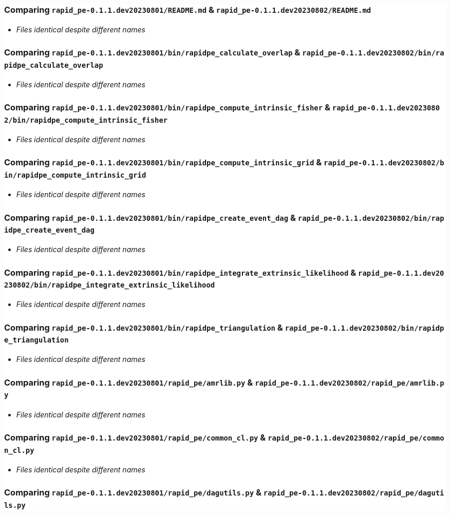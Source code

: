 ### Comparing `rapid_pe-0.1.1.dev20230801/README.md` & `rapid_pe-0.1.1.dev20230802/README.md`

 * *Files identical despite different names*

### Comparing `rapid_pe-0.1.1.dev20230801/bin/rapidpe_calculate_overlap` & `rapid_pe-0.1.1.dev20230802/bin/rapidpe_calculate_overlap`

 * *Files identical despite different names*

### Comparing `rapid_pe-0.1.1.dev20230801/bin/rapidpe_compute_intrinsic_fisher` & `rapid_pe-0.1.1.dev20230802/bin/rapidpe_compute_intrinsic_fisher`

 * *Files identical despite different names*

### Comparing `rapid_pe-0.1.1.dev20230801/bin/rapidpe_compute_intrinsic_grid` & `rapid_pe-0.1.1.dev20230802/bin/rapidpe_compute_intrinsic_grid`

 * *Files identical despite different names*

### Comparing `rapid_pe-0.1.1.dev20230801/bin/rapidpe_create_event_dag` & `rapid_pe-0.1.1.dev20230802/bin/rapidpe_create_event_dag`

 * *Files identical despite different names*

### Comparing `rapid_pe-0.1.1.dev20230801/bin/rapidpe_integrate_extrinsic_likelihood` & `rapid_pe-0.1.1.dev20230802/bin/rapidpe_integrate_extrinsic_likelihood`

 * *Files identical despite different names*

### Comparing `rapid_pe-0.1.1.dev20230801/bin/rapidpe_triangulation` & `rapid_pe-0.1.1.dev20230802/bin/rapidpe_triangulation`

 * *Files identical despite different names*

### Comparing `rapid_pe-0.1.1.dev20230801/rapid_pe/amrlib.py` & `rapid_pe-0.1.1.dev20230802/rapid_pe/amrlib.py`

 * *Files identical despite different names*

### Comparing `rapid_pe-0.1.1.dev20230801/rapid_pe/common_cl.py` & `rapid_pe-0.1.1.dev20230802/rapid_pe/common_cl.py`

 * *Files identical despite different names*

### Comparing `rapid_pe-0.1.1.dev20230801/rapid_pe/dagutils.py` & `rapid_pe-0.1.1.dev20230802/rapid_pe/dagutils.py`
